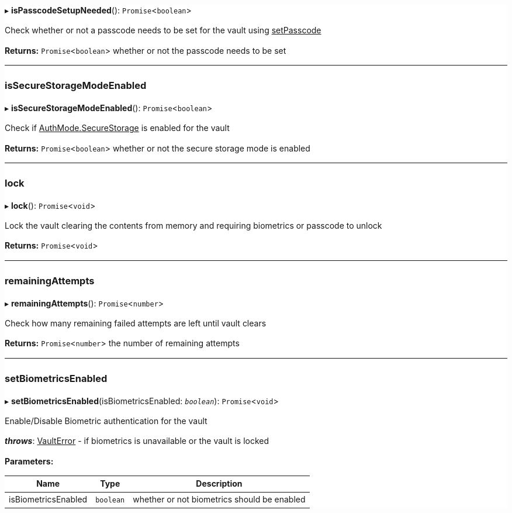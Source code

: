 ▸ **isPasscodeSetupNeeded**(): `Promise`<`boolean`>

Check whether or not a passcode needs to be set for the vault using [setPasscode](#identityvault.setpasscode)

**Returns:** `Promise`<`boolean`>
whether or not the passcode needs to be set

___
<a id="identityvault.issecurestoragemodeenabled"></a>

###  isSecureStorageModeEnabled

▸ **isSecureStorageModeEnabled**(): `Promise`<`boolean`>

Check if [AuthMode.SecureStorage](#authmode.securestorage) is enabled for the vault

**Returns:** `Promise`<`boolean`>
whether or not the secure storage mode is enabled

___
<a id="identityvault.lock"></a>

###  lock

▸ **lock**(): `Promise`<`void`>

Lock the vault clearing the contents from memory and requiring biometrics or passcode to unlock

**Returns:** `Promise`<`void`>

___
<a id="identityvault.remainingattempts"></a>

###  remainingAttempts

▸ **remainingAttempts**(): `Promise`<`number`>

Check how many remaining failed attempts are left until vault clears

**Returns:** `Promise`<`number`>
the number of remaining attempts

___
<a id="identityvault.setbiometricsenabled"></a>

###  setBiometricsEnabled

▸ **setBiometricsEnabled**(isBiometricsEnabled: *`boolean`*): `Promise`<`void`>

Enable/Disable Biometric authentication for the vault

*__throws__*: [VaultError](#vaulterror) - if biometrics is unavailable or the vault is locked

**Parameters:**

| Name | Type | Description |
| ------ | ------ | ------ |
| isBiometricsEnabled | `boolean` |  whether or not biometrics should be enabled |
